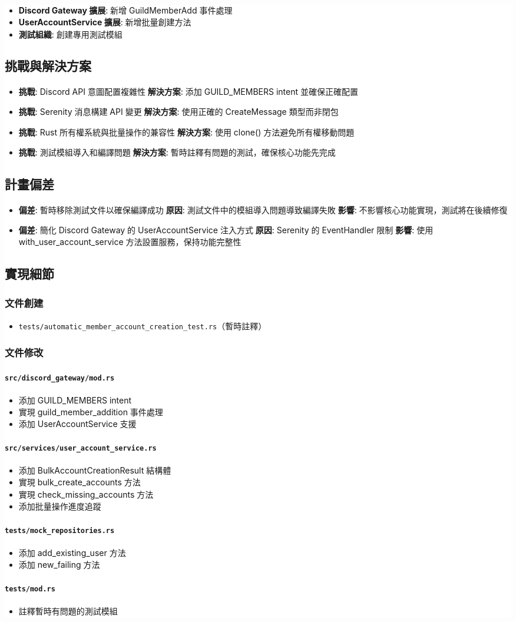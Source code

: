- **Discord Gateway 擴展**: 新增 GuildMemberAdd 事件處理
- **UserAccountService 擴展**: 新增批量創建方法
- **測試組織**: 創建專用測試模組

## 挑戰與解決方案

- **挑戰**: Discord API 意圖配置複雜性
  **解決方案**: 添加 GUILD_MEMBERS intent 並確保正確配置

- **挑戰**: Serenity 消息構建 API 變更
  **解決方案**: 使用正確的 CreateMessage 類型而非閉包

- **挑戰**: Rust 所有權系統與批量操作的兼容性
  **解決方案**: 使用 clone() 方法避免所有權移動問題

- **挑戰**: 測試模組導入和編譯問題
  **解決方案**: 暫時註釋有問題的測試，確保核心功能先完成

## 計畫偏差

- **偏差**: 暫時移除測試文件以確保編譯成功
  **原因**: 測試文件中的模組導入問題導致編譯失敗
  **影響**: 不影響核心功能實現，測試將在後續修復

- **偏差**: 簡化 Discord Gateway 的 UserAccountService 注入方式
  **原因**: Serenity 的 EventHandler 限制
  **影響**: 使用 with_user_account_service 方法設置服務，保持功能完整性

## 實現細節

### 文件創建

- `tests/automatic_member_account_creation_test.rs`（暫時註釋）

### 文件修改

#### `src/discord_gateway/mod.rs`
- 添加 GUILD_MEMBERS intent
- 實現 guild_member_addition 事件處理
- 添加 UserAccountService 支援

#### `src/services/user_account_service.rs`
- 添加 BulkAccountCreationResult 結構體
- 實現 bulk_create_accounts 方法
- 實現 check_missing_accounts 方法
- 添加批量操作進度追蹤

#### `tests/mock_repositories.rs`
- 添加 add_existing_user 方法
- 添加 new_failing 方法

#### `tests/mod.rs`
- 註釋暫時有問題的測試模組
